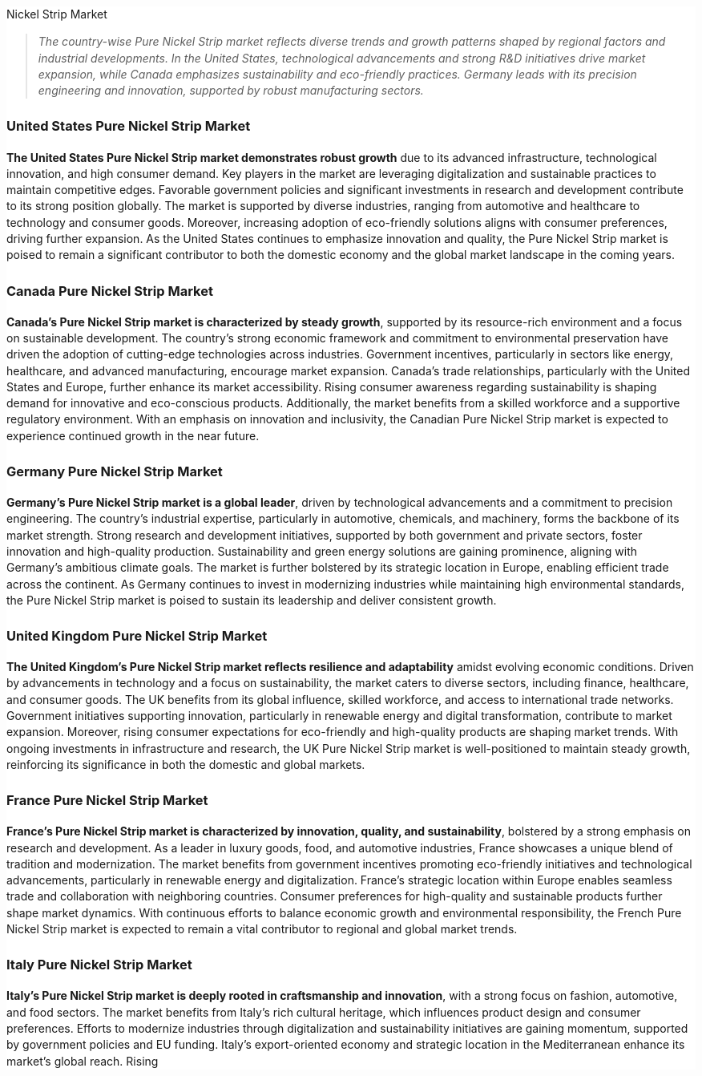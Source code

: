 Nickel Strip Market<br /></span></h1><blockquote><p><em><span class="">The country-wise Pure Nickel Strip market reflects diverse trends and growth patterns shaped by regional factors and industrial developments. In the United States, technological advancements and strong R&amp;D initiatives drive market expansion, while Canada emphasizes sustainability and eco-friendly practices. Germany leads with its precision engineering and innovation, supported by robust manufacturing sectors.</span></em></p></blockquote><h3><strong>United States Pure Nickel Strip Market</strong></h3><p><strong>The United States Pure Nickel Strip market demonstrates robust growth</strong> due to its advanced infrastructure, technological innovation, and high consumer demand. Key players in the market are leveraging digitalization and sustainable practices to maintain competitive edges. Favorable government policies and significant investments in research and development contribute to its strong position globally. The market is supported by diverse industries, ranging from automotive and healthcare to technology and consumer goods. Moreover, increasing adoption of eco-friendly solutions aligns with consumer preferences, driving further expansion. As the United States continues to emphasize innovation and quality, the Pure Nickel Strip market is poised to remain a significant contributor to both the domestic economy and the global market landscape in the coming years.</p><h3><strong>Canada Pure Nickel Strip Market</strong></h3><p><strong>Canada&rsquo;s Pure Nickel Strip market is characterized by steady growth</strong>, supported by its resource-rich environment and a focus on sustainable development. The country&rsquo;s strong economic framework and commitment to environmental preservation have driven the adoption of cutting-edge technologies across industries. Government incentives, particularly in sectors like energy, healthcare, and advanced manufacturing, encourage market expansion. Canada&rsquo;s trade relationships, particularly with the United States and Europe, further enhance its market accessibility. Rising consumer awareness regarding sustainability is shaping demand for innovative and eco-conscious products. Additionally, the market benefits from a skilled workforce and a supportive regulatory environment. With an emphasis on innovation and inclusivity, the Canadian Pure Nickel Strip market is expected to experience continued growth in the near future.</p><h3><strong>Germany Pure Nickel Strip Market</strong></h3><p><strong>Germany&rsquo;s Pure Nickel Strip market is a global leader</strong>, driven by technological advancements and a commitment to precision engineering. The country&rsquo;s industrial expertise, particularly in automotive, chemicals, and machinery, forms the backbone of its market strength. Strong research and development initiatives, supported by both government and private sectors, foster innovation and high-quality production. Sustainability and green energy solutions are gaining prominence, aligning with Germany&rsquo;s ambitious climate goals. The market is further bolstered by its strategic location in Europe, enabling efficient trade across the continent. As Germany continues to invest in modernizing industries while maintaining high environmental standards, the Pure Nickel Strip market is poised to sustain its leadership and deliver consistent growth.</p><h3><strong>United Kingdom Pure Nickel Strip Market</strong></h3><p><strong>The United Kingdom&rsquo;s Pure Nickel Strip market reflects resilience and adaptability</strong> amidst evolving economic conditions. Driven by advancements in technology and a focus on sustainability, the market caters to diverse sectors, including finance, healthcare, and consumer goods. The UK benefits from its global influence, skilled workforce, and access to international trade networks. Government initiatives supporting innovation, particularly in renewable energy and digital transformation, contribute to market expansion. Moreover, rising consumer expectations for eco-friendly and high-quality products are shaping market trends. With ongoing investments in infrastructure and research, the UK Pure Nickel Strip market is well-positioned to maintain steady growth, reinforcing its significance in both the domestic and global markets.</p><h3><strong>France Pure Nickel Strip Market</strong></h3><p><strong>France&rsquo;s Pure Nickel Strip market is characterized by innovation, quality, and sustainability</strong>, bolstered by a strong emphasis on research and development. As a leader in luxury goods, food, and automotive industries, France showcases a unique blend of tradition and modernization. The market benefits from government incentives promoting eco-friendly initiatives and technological advancements, particularly in renewable energy and digitalization. France&rsquo;s strategic location within Europe enables seamless trade and collaboration with neighboring countries. Consumer preferences for high-quality and sustainable products further shape market dynamics. With continuous efforts to balance economic growth and environmental responsibility, the French Pure Nickel Strip market is expected to remain a vital contributor to regional and global market trends.</p><h3><strong>Italy Pure Nickel Strip Market</strong></h3><p><strong>Italy&rsquo;s Pure Nickel Strip market is deeply rooted in craftsmanship and innovation</strong>, with a strong focus on fashion, automotive, and food sectors. The market benefits from Italy&rsquo;s rich cultural heritage, which influences product design and consumer preferences. Efforts to modernize industries through digitalization and sustainability initiatives are gaining momentum, supported by government policies and EU funding. Italy&rsquo;s export-oriented economy and strategic location in the Mediterranean enhance its market&rsquo;s global reach. Rising